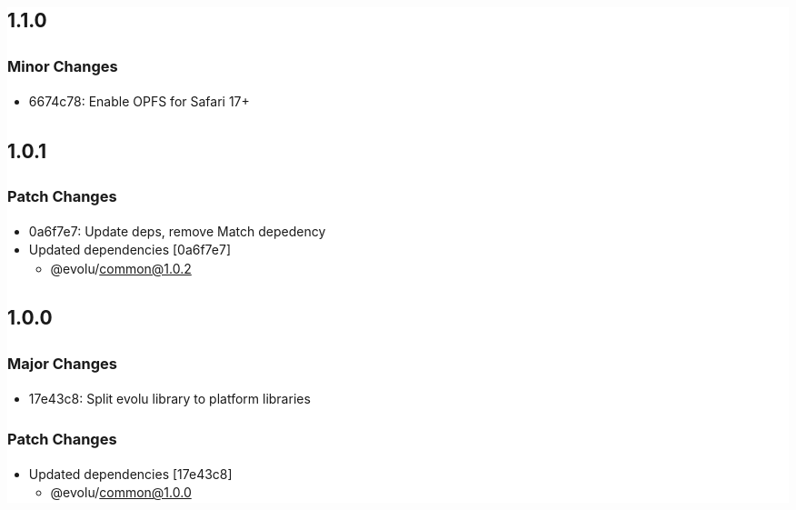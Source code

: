 ## 1.1.0

### Minor Changes

- 6674c78: Enable OPFS for Safari 17+

## 1.0.1

### Patch Changes

- 0a6f7e7: Update deps, remove Match depedency
- Updated dependencies [0a6f7e7]
  - @evolu/common@1.0.2

## 1.0.0

### Major Changes

- 17e43c8: Split evolu library to platform libraries

### Patch Changes

- Updated dependencies [17e43c8]
  - @evolu/common@1.0.0
